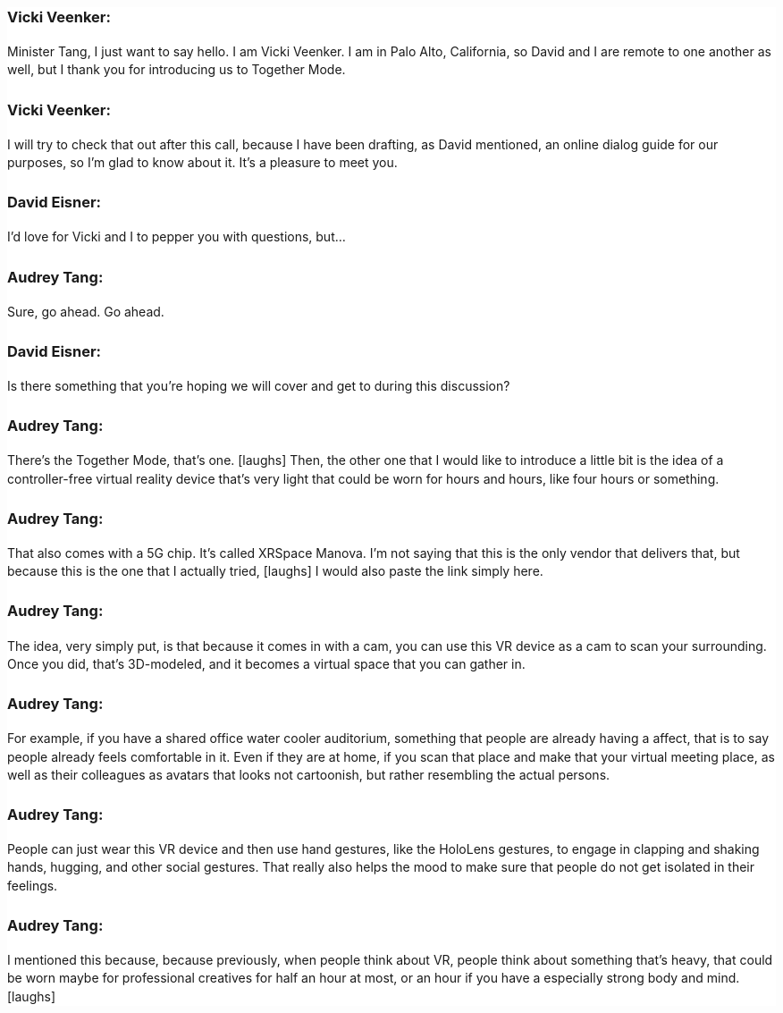### Vicki Veenker:
Minister Tang, I just want to say hello. I am Vicki Veenker. I am in Palo Alto, California, so David and I are remote to one another as well, but I thank you for introducing us to Together Mode.

### Vicki Veenker:
I will try to check that out after this call, because I have been drafting, as David mentioned, an online dialog guide for our purposes, so I’m glad to know about it. It’s a pleasure to meet you.

### David Eisner:
I’d love for Vicki and I to pepper you with questions, but…

### Audrey Tang:
Sure, go ahead. Go ahead.

### David Eisner:
Is there something that you’re hoping we will cover and get to during this discussion?

### Audrey Tang:
There’s the Together Mode, that’s one. \[laughs\] Then, the other one that I would like to introduce a little bit is the idea of a controller-free virtual reality device that’s very light that could be worn for hours and hours, like four hours or something.

### Audrey Tang:
That also comes with a 5G chip. It’s called XRSpace Manova. I’m not saying that this is the only vendor that delivers that, but because this is the one that I actually tried, \[laughs\] I would also paste the link simply here.

### Audrey Tang:
The idea, very simply put, is that because it comes in with a cam, you can use this VR device as a cam to scan your surrounding. Once you did, that’s 3D-modeled, and it becomes a virtual space that you can gather in.

### Audrey Tang:
For example, if you have a shared office water cooler auditorium, something that people are already having a affect, that is to say people already feels comfortable in it. Even if they are at home, if you scan that place and make that your virtual meeting place, as well as their colleagues as avatars that looks not cartoonish, but rather resembling the actual persons.

### Audrey Tang:
People can just wear this VR device and then use hand gestures, like the HoloLens gestures, to engage in clapping and shaking hands, hugging, and other social gestures. That really also helps the mood to make sure that people do not get isolated in their feelings.

### Audrey Tang:
I mentioned this because, because previously, when people think about VR, people think about something that’s heavy, that could be worn maybe for professional creatives for half an hour at most, or an hour if you have a especially strong body and mind. \[laughs\]
